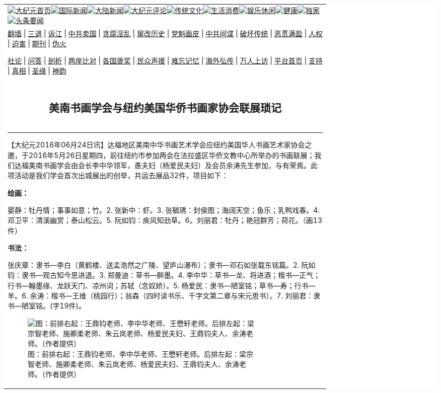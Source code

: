<a name="1" id="1" target="_blank"></a><span id="1"></span>
<table align=center border="0"><tr><td colspan="2" VALIGN=TOP><a href="https://github.com/19920513/djy/blob/master/gb/nf1351518.md#1"><img src="https://raw.githubusercontent.com/19920513/www/master/t/djy/1.jpg" title="大纪元首页" alt="大纪元首页"></a><a href="https://github.com/19920513/djy/blob/master/gb/n24hr.md#1"><img src="https://raw.githubusercontent.com/19920513/www/master/t/djy/3.jpg" title="国际新闻" alt="国际新闻"></a><a href="https://github.com/19920513/djy/blob/master/gb/nsc413.md#1"><img src="https://raw.githubusercontent.com/19920513/www/master/t/djy/4.jpg" title="大陆新闻" alt="大陆新闻"></a><a href="https://github.com/19920513/djy/blob/master/gb/news392.md#1"><img src="https://raw.githubusercontent.com/19920513/www/master/t/djy/5.jpg" title="大纪元评论" alt="大纪元评论"></a><a href="https://github.com/19920513/djy/blob/master/gb/news2007.md#1"><img src="https://raw.githubusercontent.com/19920513/www/master/t/djy/6.jpg" title="传统文化" alt="传统文化"></a><a href="https://github.com/19920513/djy/blob/master/gb/news2008.md#1"><img src="https://raw.githubusercontent.com/19920513/www/master/t/djy/7.jpg" title="生活消费" alt="生活消费"></a><a href="https://github.com/19920513/djy/blob/master/gb/ncyule.md#1"><img src="https://raw.githubusercontent.com/19920513/www/master/t/djy/8.jpg" title="娱乐休闲" alt="娱乐休闲"></a><a href="https://github.com/19920513/djy/blob/master/gb/nsc1002.md#1"><img src="https://raw.githubusercontent.com/19920513/www/master/t/djy/9.jpg" title="健康" alt="健康"></a><a href="https://github.com/19920513/djy/blob/master/gb/nf6092.md#1"><img src="https://raw.githubusercontent.com/19920513/www/master/t/djy/10a.jpg" title="独家" alt="独家"></a><a href="https://github.com/19920513/djy/blob/master/gb/nf4514.md#1"><img src="https://raw.githubusercontent.com/19920513/www/master/t/djy/12a.jpg" title="头条要闻" alt="头条要闻"></a></td></tr>
<tr><td colspan="2" VALIGN=TOP><a target="_blank" href="https://github.com/19920513/www/blob/master/README.md?zsrh#1">翻墙</a> | <a target="_blank" href="https://github.com/19920513/djy/blob/master/gb/nf5657.md#1">三退</a> | <a target="_blank" href="https://github.com/19920513/djy/blob/master/gb/nf6124.md#1">诉江</a> | <a target="_blank" href="https://github.com/19920513/djy/blob/master/gb/nf1176117.md#1">中共卖国</a> | <a target="_blank" href="https://github.com/19920513/djy/blob/master/gb/nf5773.md#1">贪腐淫乱</a> | <a target="_blank" href="https://github.com/19920513/djy/blob/master/gb/nf1176115.md#1">窜改历史</a> | <a target="_blank" href="https://github.com/19920513/djy/blob/master/gb/nf1176107.md#1">党魁画皮</a> | <a target="_blank" href="https://github.com/19920513/djy/blob/master/gb/nf1320400.md#1">中共间谍</a> | <a target="_blank" href="https://github.com/19920513/djy/blob/master/gb/nf1176114.md#1">破坏传统</a> | <a target="_blank" href="https://github.com/19920513/ntdtv/blob/master/gb/prog447_1.md#1">恶贯满盈</a> | <a target="_blank" href="https://github.com/19920513/djy/blob/master/gb/ncid278.md#1">人权</a> | <a target="_blank" href="https://github.com/19920513/djy/blob/master/gb/nf1176111.md#1">迫害</a> | <a target="_blank" href="https://gitlab.com/szzdlab/mh-qikan/blob/master/README.md#1">期刊</a> | <a target="_blank" href="https://github.com/19920513/djy/blob/master/gb/nf5562.md#1">伪火</a></p><p><a target="_blank" href="https://github.com/19920513/djy/blob/master/gb/9p.md#1">社论</a> | <a target="_blank" href="https://github.com/19920513/djy/blob/master/gb/nf4378.md#1">问答</a> | <a target="_blank" href="https://github.com/19920513/djy/blob/master/gb/nf5792.md#1">剖析</a> | <a target="_blank" href="https://github.com/19920513/djy/blob/master/gb/nf5735.md#1">两岸比对</a> | <a target="_blank" href="https://github.com/19920513/djy/blob/master/gb/nf6119.md#1">各国褒奖</a> | <a target="_blank" href="https://github.com/19920513/djy/blob/master/gb/nf6120.md#1">民众声援</a> | <a target="_blank" href="https://github.com/19920513/djy/blob/master/gb/nf1188594.md#1">难忘记忆</a> | <a target="_blank" href="https://github.com/19920513/djy/blob/master/gb/nf3180.md#1">海外弘传</a> | <a target="_blank" href="https://github.com/19920513/djy/blob/master/gb/nf5410.md#1">万人上访</a> | <a target="_blank" href="https://github.com/19920513/www/blob/master/README.md?zsrh#1">平台首页</a> | <a target="_blank" href="https://github.com/19920513/djy/blob/master/gb/nf4386.md#1">支持</a> | <a target="_blank" href="https://github.com/19920513/djy/blob/master/gb/nf4389.md#1">真相</a> | <a target="_blank" href="https://github.com/19920513/djy/blob/master/gb/nf5790.md#1">圣缘</a> | <a target="_blank" href="https://github.com/19920513/djy/blob/master/gb/nf4786.md#1">神韵</a></td></tr>
<tr><td VALIGN=TOP width="626"><h2 align=center>美南书画学会与纽约美国华侨书画家协会联展琐记</h2>

<h6></h6>
<hr>
	<p>【大纪元2016年06月24日讯】达福地区美南中华书画艺术学会应纽约美国华人书画艺术家协会之邀，于2016年5月26日星期四，前往纽约市参加两会在法拉盛区华侨文教中心所举办的书画联展；我们达福美南书画学会由会长李中华领军，愚夫妇（杨爱民夫妇）及会员余涛先生参加，与有荣焉。此项活动是我们学会首次出城展出的创举，共运去展品32件，项目如下：</p>
<p><strong>绘画：</strong></p>
<p>晏静：牡丹情；事事如意；竹。2. 张新中：虾。3. 张毓琇：封侯图；海阔天空；鱼乐；乳鸭戏春。4. 邓卫平：清溪幽赏；泰山松云。5. 阮如钧：疾风知劲草。6。刘丽君：牡丹；艳冠群芳；荷花。（画13件）</p>
<p><strong>书法：</strong></p>
<p>张庆章：隶书—李白（黄鹤楼、送孟浩然之广陵、望庐山瀑布）；隶书—邓石如张载东铭篇。2. 阮如钧：隶书—观古知今思进退。3. 郑曼迪：草书—醉墨。4. 李中华：草书—龙、将进酒；楷书—正气；行书—翰墨缘、龙跃天门、凉州词；苏轼（念奴娇）。5. 杨爱民：隶书—陋室铭；草书—寿；行书—羊。6. 余涛：楷书—王维（桃园行）；翁森（四时读书乐、千字文第二章与宋元思书）。7. 刘丽君：隶书—陋室铭。(字19件)。</p>
<figure id="attachment_8031425" aria-describedby="caption-attachment-8031425" style="width: 450px" class="wp-caption aligncenter"><ahref=" https://i.epochtimes.com/assets/uploads/2016/06/article-1-450x338.jpg" target="_blank" rel="noreferrer noopener"> <img class="size-medium wp-image-8031425" src="https://i.epochtimes.com/assets/uploads/2016/06/article-1-450x338.jpg" alt="图：前排右起：王鼎钧老师、李中华老师、王懋轩老师。后排左起：梁宗智老师、施卿柔老师、朱云岚老师、杨爱民夫妇、王鼎钧夫人、余涛老师。（作者提供）" width="450" b="338" /></a><figcaption id="caption-attachment-8031425" class="wp-caption-text">图：前排右起：王鼎钧老师、李中华老师、王懋轩老师。后排左起：梁宗智老师、施卿柔老师、朱云岚老师、杨爱民夫妇、王鼎钧夫人、余涛老师。（作者提供）</figcaption></figure>